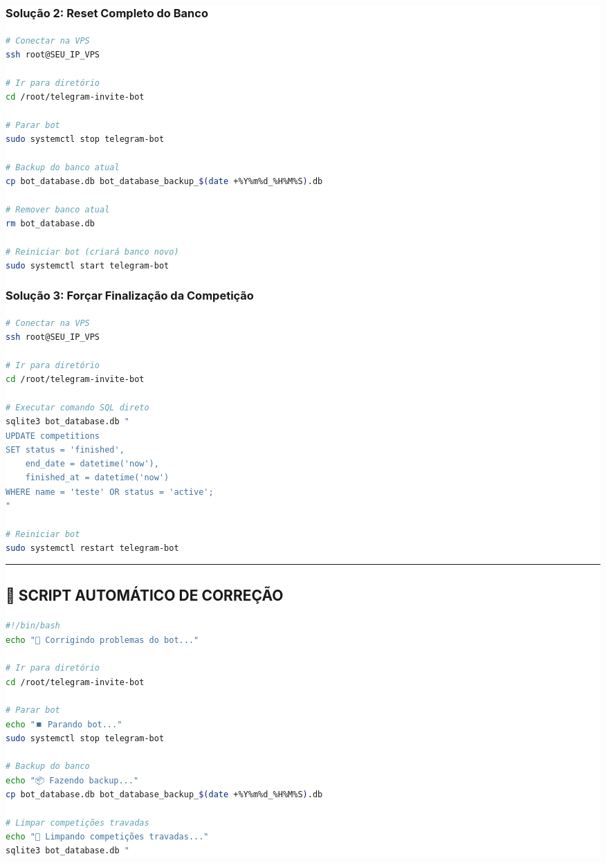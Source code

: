 ### **Solução 2: Reset Completo do Banco**
```bash
# Conectar na VPS
ssh root@SEU_IP_VPS

# Ir para diretório
cd /root/telegram-invite-bot

# Parar bot
sudo systemctl stop telegram-bot

# Backup do banco atual
cp bot_database.db bot_database_backup_$(date +%Y%m%d_%H%M%S).db

# Remover banco atual
rm bot_database.db

# Reiniciar bot (criará banco novo)
sudo systemctl start telegram-bot
```

### **Solução 3: Forçar Finalização da Competição**
```bash
# Conectar na VPS
ssh root@SEU_IP_VPS

# Ir para diretório
cd /root/telegram-invite-bot

# Executar comando SQL direto
sqlite3 bot_database.db "
UPDATE competitions 
SET status = 'finished', 
    end_date = datetime('now'), 
    finished_at = datetime('now') 
WHERE name = 'teste' OR status = 'active';
"

# Reiniciar bot
sudo systemctl restart telegram-bot
```

---

## 🚀 **SCRIPT AUTOMÁTICO DE CORREÇÃO**

```bash
#!/bin/bash
echo "🔧 Corrigindo problemas do bot..."

# Ir para diretório
cd /root/telegram-invite-bot

# Parar bot
echo "⏹️ Parando bot..."
sudo systemctl stop telegram-bot

# Backup do banco
echo "📦 Fazendo backup..."
cp bot_database.db bot_database_backup_$(date +%Y%m%d_%H%M%S).db

# Limpar competições travadas
echo "🧹 Limpando competições travadas..."
sqlite3 bot_database.db "
```